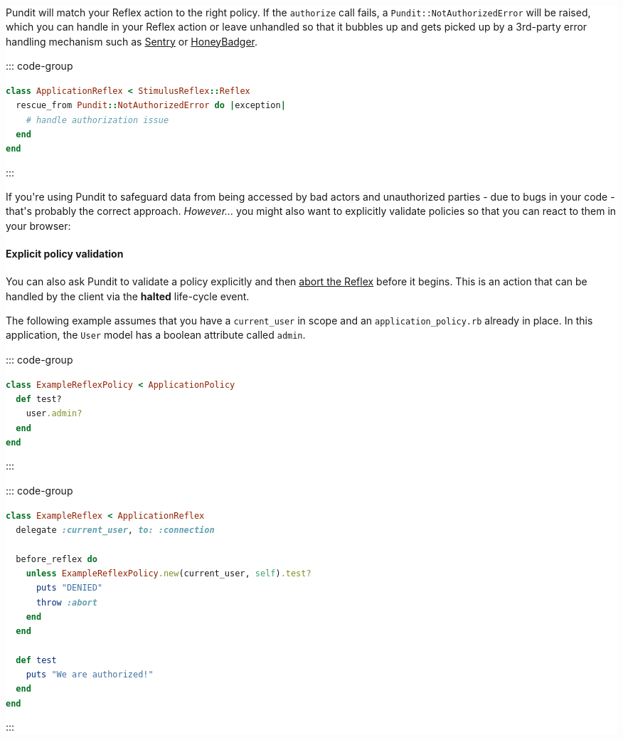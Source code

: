 Pundit will match your Reflex action to the right policy. If the `authorize` call fails, a `Pundit::NotAuthorizedError` will be raised, which you can handle in your Reflex action or leave unhandled so that it bubbles up and gets picked up by a 3rd-party error handling mechanism such as [Sentry](https://sentry.io) or [HoneyBadger](https://www.honeybadger.io).

::: code-group
```ruby [app/reflexes/application_reflex.rb]
class ApplicationReflex < StimulusReflex::Reflex
  rescue_from Pundit::NotAuthorizedError do |exception|
    # handle authorization issue
  end
end
```
:::

If you're using Pundit to safeguard data from being accessed by bad actors and unauthorized parties - due to bugs in your code - that's probably the correct approach. _However..._ you might also want to explicitly validate policies so that you can react to them in your browser:

#### Explicit policy validation

You can also ask Pundit to validate a policy explicitly and then [abort the Reflex](/guide/reflexes#aborting-a-reflex) before it begins. This is an action that can be handled by the client via the **halted** life-cycle event.

The following example assumes that you have a `current_user` in scope and an `application_policy.rb` already in place. In this application, the `User` model has a boolean attribute called `admin`.

::: code-group
```ruby [app/policies/example_reflex_policy.rb]
class ExampleReflexPolicy < ApplicationPolicy
  def test?
    user.admin?
  end
end
```
:::

::: code-group
```ruby [app/reflexes/example_reflex.rb]
class ExampleReflex < ApplicationReflex
  delegate :current_user, to: :connection

  before_reflex do
    unless ExampleReflexPolicy.new(current_user, self).test?
      puts "DENIED"
      throw :abort
    end
  end

  def test
    puts "We are authorized!"
  end
end
```
:::
